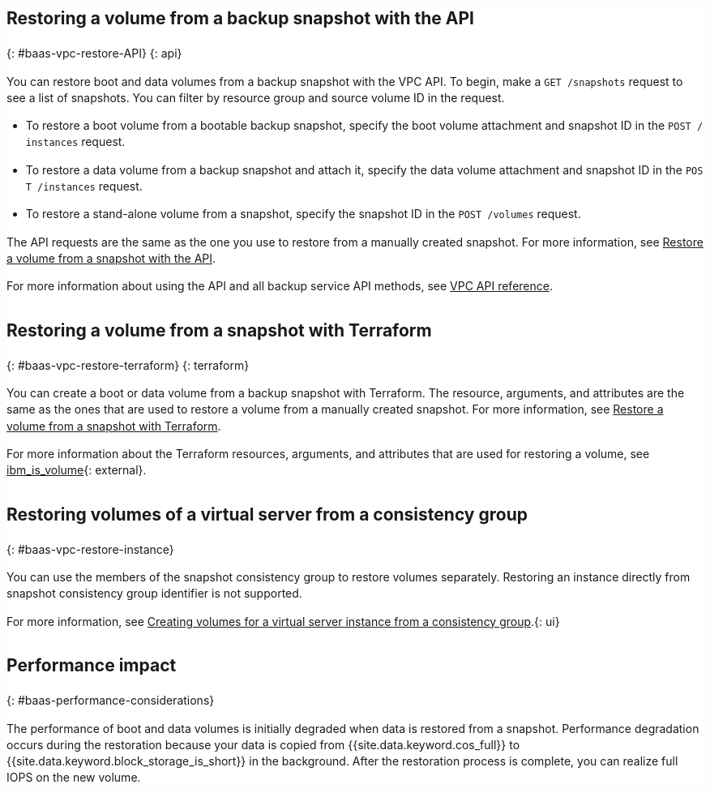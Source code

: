 ## Restoring a volume from a backup snapshot with the API
{: #baas-vpc-restore-API}
{: api}

You can restore boot and data volumes from a backup snapshot with the VPC API. To begin, make a `GET /snapshots` request to see a list of snapshots. You can filter by resource group and source volume ID in the request.

- To restore a boot volume from a bootable backup snapshot, specify the boot volume attachment and snapshot ID in the `POST /instances` request.

- To restore a data volume from a backup snapshot and attach it, specify the data volume attachment and snapshot ID in the `POST /instances` request.

- To restore a stand-alone volume from a snapshot, specify the snapshot ID in the `POST /volumes` request.

The API requests are the same as the one you use to restore from a manually created snapshot. For more information, see [Restore a volume from a snapshot with the API](/docs/vpc?topic=vpc-snapshots-vpc-restore&interface=api#snapshots-vpc-restore-API).

For more information about using the API and all backup service API methods, see [VPC API reference](/apidocs/vpc/latest).

## Restoring a volume from a snapshot with Terraform
{: #baas-vpc-restore-terraform}
{: terraform}

You can create a boot or data volume from a backup snapshot with Terraform. The resource, arguments, and attributes are the same as the ones that are used to restore a volume from a manually created snapshot. For more information, see [Restore a volume from a snapshot with Terraform](/docs/vpc?topic=vpc-snapshots-vpc-restore&interface=terraform#snapshots-vpc-restore-terraform).

For more information about the Terraform resources, arguments, and attributes that are used for restoring a volume, see [ibm_is_volume](https://registry.terraform.io/providers/IBM-Cloud/ibm/latest/docs/resources/is_volume){: external}.

## Restoring volumes of a virtual server from a consistency group
{: #baas-vpc-restore-instance}

You can use the members of the snapshot consistency group to restore volumes separately. Restoring an instance directly from snapshot consistency group identifier is not supported.

For more information, see [Creating volumes for a virtual server instance from a consistency group](/docs/vpc?topic=vpc-snapshots-vpc-restore&interface=ui#snapshots-vpc-restore-cr-details-ui).{: ui}

## Performance impact
{: #baas-performance-considerations}

The performance of boot and data volumes is initially degraded when data is restored from a snapshot. Performance degradation occurs during the restoration because your data is copied from {{site.data.keyword.cos_full}} to {{site.data.keyword.block_storage_is_short}} in the background. After the restoration process is complete, you can realize full IOPS on the new volume.
